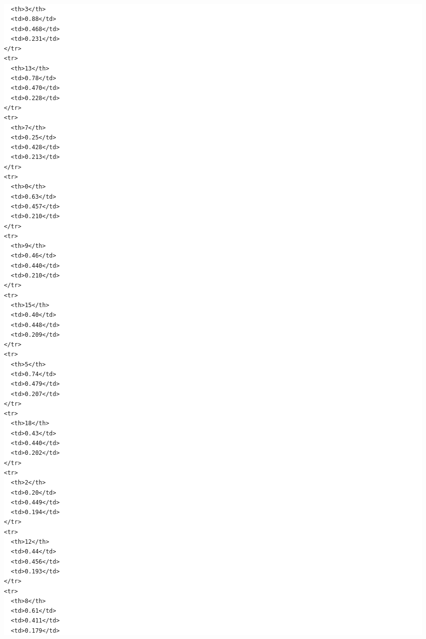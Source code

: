       <th>3</th>
      <td>0.88</td>
      <td>0.468</td>
      <td>0.231</td>
    </tr>
    <tr>
      <th>13</th>
      <td>0.78</td>
      <td>0.470</td>
      <td>0.228</td>
    </tr>
    <tr>
      <th>7</th>
      <td>0.25</td>
      <td>0.428</td>
      <td>0.213</td>
    </tr>
    <tr>
      <th>0</th>
      <td>0.63</td>
      <td>0.457</td>
      <td>0.210</td>
    </tr>
    <tr>
      <th>9</th>
      <td>0.46</td>
      <td>0.440</td>
      <td>0.210</td>
    </tr>
    <tr>
      <th>15</th>
      <td>0.40</td>
      <td>0.448</td>
      <td>0.209</td>
    </tr>
    <tr>
      <th>5</th>
      <td>0.74</td>
      <td>0.479</td>
      <td>0.207</td>
    </tr>
    <tr>
      <th>18</th>
      <td>0.43</td>
      <td>0.440</td>
      <td>0.202</td>
    </tr>
    <tr>
      <th>2</th>
      <td>0.20</td>
      <td>0.449</td>
      <td>0.194</td>
    </tr>
    <tr>
      <th>12</th>
      <td>0.44</td>
      <td>0.456</td>
      <td>0.193</td>
    </tr>
    <tr>
      <th>8</th>
      <td>0.61</td>
      <td>0.411</td>
      <td>0.179</td>